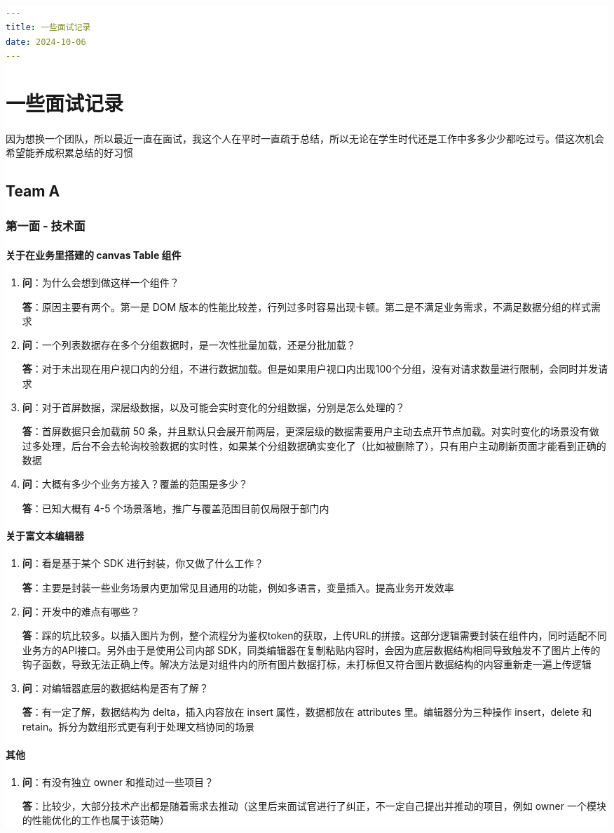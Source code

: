 ```yaml
---
title: 一些面试记录
date: 2024-10-06
---
```


<BlogCover src="/images/interview/cover.jpg" />

# 一些面试记录

因为想换一个团队，所以最近一直在面试，我这个人在平时一直疏于总结，所以无论在学生时代还是工作中多多少少都吃过亏。借这次机会希望能养成积累总结的好习惯

## Team A

### 第一面 - 技术面

#### 关于在业务里搭建的 canvas Table 组件

1. **问**：为什么会想到做这样一个组件？

   **答**：原因主要有两个。第一是 DOM 版本的性能比较差，行列过多时容易出现卡顿。第二是不满足业务需求，不满足数据分组的样式需求

2. **问**：一个列表数据存在多个分组数据时，是一次性批量加载，还是分批加载？

   **答**：对于未出现在用户视口内的分组，不进行数据加载。但是如果用户视口内出现100个分组，没有对请求数量进行限制，会同时并发请求

3. **问**：对于首屏数据，深层级数据，以及可能会实时变化的分组数据，分别是怎么处理的？

   **答**：首屏数据只会加载前 50 条，并且默认只会展开前两层，更深层级的数据需要用户主动去点开节点加载。对实时变化的场景没有做过多处理，后台不会去轮询校验数据的实时性，如果某个分组数据确实变化了（比如被删除了），只有用户主动刷新页面才能看到正确的数据

4. **问**：大概有多少个业务方接入？覆盖的范围是多少？

   **答**：已知大概有 4-5 个场景落地，推广与覆盖范围目前仅局限于部门内

#### 关于富文本编辑器

1. **问**：看是基于某个 SDK 进行封装，你又做了什么工作？

   **答**：主要是封装一些业务场景内更加常见且通用的功能，例如多语言，变量插入。提高业务开发效率

2. **问**：开发中的难点有哪些？

   **答**：踩的坑比较多。以插入图片为例，整个流程分为鉴权token的获取，上传URL的拼接。这部分逻辑需要封装在组件内，同时适配不同业务方的API接口。另外由于是使用公司内部 SDK，同类编辑器在复制粘贴内容时，会因为底层数据结构相同导致触发不了图片上传的钩子函数，导致无法正确上传。解决方法是对组件内的所有图片数据打标，未打标但又符合图片数据结构的内容重新走一遍上传逻辑

3. **问**：对编辑器底层的数据结构是否有了解？

   **答**：有一定了解，数据结构为 delta，插入内容放在 insert 属性，数据都放在 attributes 里。编辑器分为三种操作 insert，delete 和 retain。拆分为数组形式更有利于处理文档协同的场景

#### 其他

1. **问**：有没有独立 owner 和推动过一些项目？

   **答**：比较少，大部分技术产出都是随着需求去推动（这里后来面试官进行了纠正，不一定自己提出并推动的项目，例如 owner 一个模块的性能优化的工作也属于该范畴）
